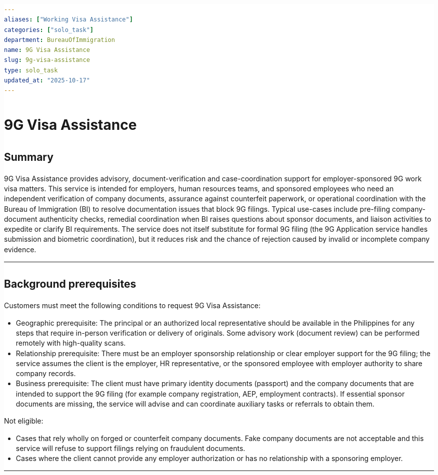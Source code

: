 ```yaml
---
aliases: ["Working Visa Assistance"]
categories: ["solo_task"]
department: BureauOfImmigration
name: 9G Visa Assistance
slug: 9g-visa-assistance
type: solo_task
updated_at: "2025-10-17"
---
```


# 9G Visa Assistance

## Summary

9G Visa Assistance provides advisory, document-verification and case-coordination support for employer-sponsored 9G work visa matters. This service is intended for employers, human resources teams, and sponsored employees who need an independent verification of company documents, assurance against counterfeit paperwork, or operational coordination with the Bureau of Immigration (BI) to resolve documentation issues that block 9G filings. Typical use-cases include pre-filing company-document authenticity checks, remedial coordination when BI raises questions about sponsor documents, and liaison activities to expedite or clarify BI requirements. The service does not itself substitute for formal 9G filing (the 9G Application service handles submission and biometric coordination), but it reduces risk and the chance of rejection caused by invalid or incomplete company evidence.

---

## Background prerequisites

Customers must meet the following conditions to request 9G Visa Assistance:

- Geographic prerequisite: The principal or an authorized local representative should be available in the Philippines for any steps that require in-person verification or delivery of originals. Some advisory work (document review) can be performed remotely with high-quality scans.
- Relationship prerequisite: There must be an employer sponsorship relationship or clear employer support for the 9G filing; the service assumes the client is the employer, HR representative, or the sponsored employee with employer authority to share company records.
- Business prerequisite: The client must have primary identity documents (passport) and the company documents that are intended to support the 9G filing (for example company registration, AEP, employment contracts). If essential sponsor documents are missing, the service will advise and can coordinate auxiliary tasks or referrals to obtain them.

Not eligible:
- Cases that rely wholly on forged or counterfeit company documents. Fake company documents are not acceptable and this service will refuse to support filings relying on fraudulent documents.
- Cases where the client cannot provide any employer authorization or has no relationship with a sponsoring employer.

---
